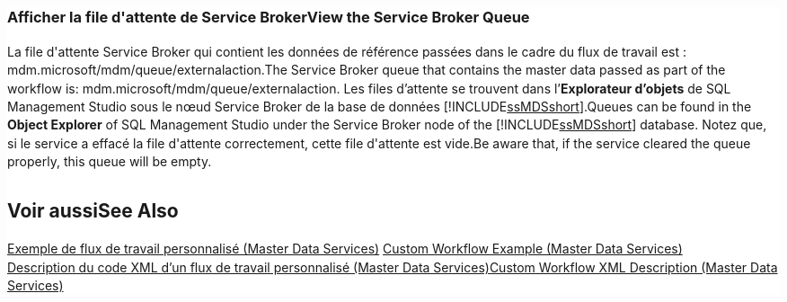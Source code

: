 ### <a name="view-the-service-broker-queue"></a><span data-ttu-id="15ac7-213">Afficher la file d'attente de Service Broker</span><span class="sxs-lookup"><span data-stu-id="15ac7-213">View the Service Broker Queue</span></span>  
 <span data-ttu-id="15ac7-214">La file d'attente Service Broker qui contient les données de référence passées dans le cadre du flux de travail est : mdm.microsoft/mdm/queue/externalaction.</span><span class="sxs-lookup"><span data-stu-id="15ac7-214">The Service Broker queue that contains the master data passed as part of the workflow is: mdm.microsoft/mdm/queue/externalaction.</span></span> <span data-ttu-id="15ac7-215">Les files d’attente se trouvent dans l’**Explorateur d’objets** de SQL Management Studio sous le nœud Service Broker de la base de données [!INCLUDE[ssMDSshort](../../includes/ssmdsshort-md.md)].</span><span class="sxs-lookup"><span data-stu-id="15ac7-215">Queues can be found in the **Object Explorer** of SQL Management Studio under the Service Broker node of the [!INCLUDE[ssMDSshort](../../includes/ssmdsshort-md.md)] database.</span></span> <span data-ttu-id="15ac7-216">Notez que, si le service a effacé la file d'attente correctement, cette file d'attente est vide.</span><span class="sxs-lookup"><span data-stu-id="15ac7-216">Be aware that, if the service cleared the queue properly, this queue will be empty.</span></span>  
  
## <a name="see-also"></a><span data-ttu-id="15ac7-217">Voir aussi</span><span class="sxs-lookup"><span data-stu-id="15ac7-217">See Also</span></span>  
 <span data-ttu-id="15ac7-218">[Exemple de flux de travail personnalisé &#40;Master Data Services&#41;](create-a-custom-workflow-example.md) </span><span class="sxs-lookup"><span data-stu-id="15ac7-218">[Custom Workflow Example &#40;Master Data Services&#41;](create-a-custom-workflow-example.md) </span></span>  
 [<span data-ttu-id="15ac7-219">Description du code XML d’un flux de travail personnalisé &#40;Master Data Services&#41;</span><span class="sxs-lookup"><span data-stu-id="15ac7-219">Custom Workflow XML Description &#40;Master Data Services&#41;</span></span>](create-a-custom-workflow-xml-description.md)  
  
  

